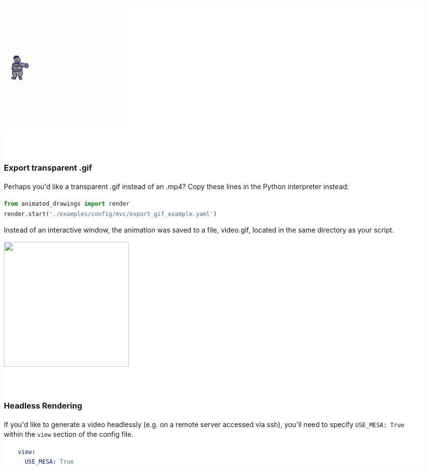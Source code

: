 <img src='./media/mp4_export_video.gif' width="256" height="256" /> </br></br></br>

### Export transparent .gif

Perhaps you'd like a transparent .gif instead of an .mp4? Copy these lines in the Python interpreter instead:

````python
from animated_drawings import render
render.start('./examples/config/mvc/export_gif_example.yaml')
````

Instead of an interactive window, the animation was saved to a file, video.gif, located in the same directory as your script.

<img src='./media/gif_export_video.gif' width="256" height="256" /> </br></br></br>

### Headless Rendering

If you'd like to generate a video headlessly (e.g. on a remote server accessed via ssh), you'll need to specify `USE_MESA: True` within the `view` section of the config file.

````yaml
    view:
      USE_MESA: True
````
